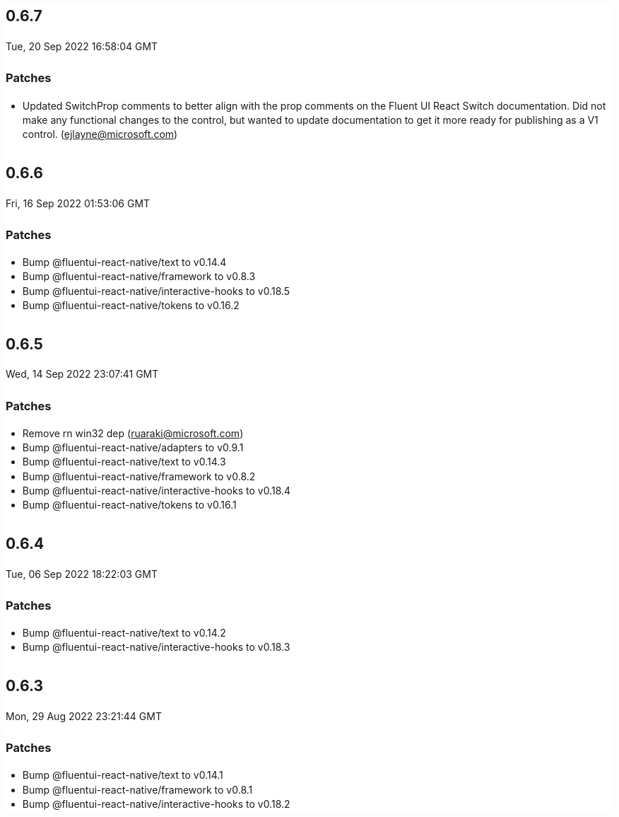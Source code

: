 ## 0.6.7

Tue, 20 Sep 2022 16:58:04 GMT

### Patches

- Updated SwitchProp comments to better align with the prop comments on the Fluent UI React Switch documentation. Did not make any functional changes to the control, but wanted to update documentation to get it more ready for publishing as a V1 control. (ejlayne@microsoft.com)

## 0.6.6

Fri, 16 Sep 2022 01:53:06 GMT

### Patches

- Bump @fluentui-react-native/text to v0.14.4
- Bump @fluentui-react-native/framework to v0.8.3
- Bump @fluentui-react-native/interactive-hooks to v0.18.5
- Bump @fluentui-react-native/tokens to v0.16.2

## 0.6.5

Wed, 14 Sep 2022 23:07:41 GMT

### Patches

- Remove rn win32 dep (ruaraki@microsoft.com)
- Bump @fluentui-react-native/adapters to v0.9.1
- Bump @fluentui-react-native/text to v0.14.3
- Bump @fluentui-react-native/framework to v0.8.2
- Bump @fluentui-react-native/interactive-hooks to v0.18.4
- Bump @fluentui-react-native/tokens to v0.16.1

## 0.6.4

Tue, 06 Sep 2022 18:22:03 GMT

### Patches

- Bump @fluentui-react-native/text to v0.14.2
- Bump @fluentui-react-native/interactive-hooks to v0.18.3

## 0.6.3

Mon, 29 Aug 2022 23:21:44 GMT

### Patches

- Bump @fluentui-react-native/text to v0.14.1
- Bump @fluentui-react-native/framework to v0.8.1
- Bump @fluentui-react-native/interactive-hooks to v0.18.2
